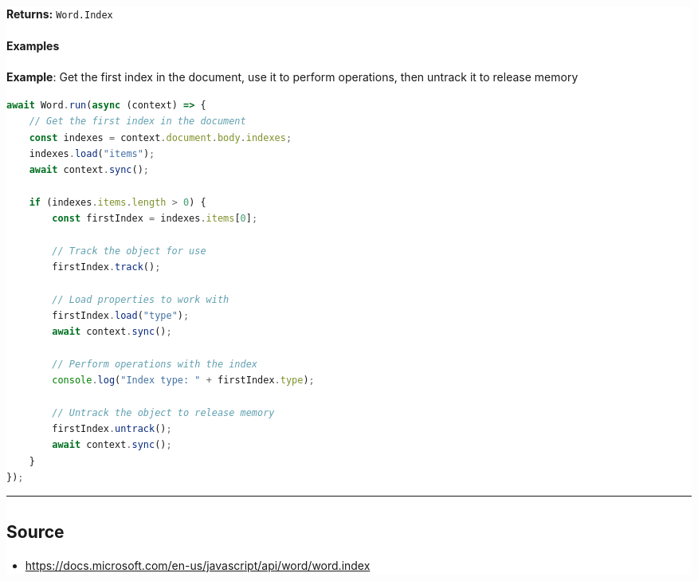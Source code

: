 **Returns:** `Word.Index`

#### Examples

**Example**: Get the first index in the document, use it to perform operations, then untrack it to release memory

```typescript
await Word.run(async (context) => {
    // Get the first index in the document
    const indexes = context.document.body.indexes;
    indexes.load("items");
    await context.sync();
    
    if (indexes.items.length > 0) {
        const firstIndex = indexes.items[0];
        
        // Track the object for use
        firstIndex.track();
        
        // Load properties to work with
        firstIndex.load("type");
        await context.sync();
        
        // Perform operations with the index
        console.log("Index type: " + firstIndex.type);
        
        // Untrack the object to release memory
        firstIndex.untrack();
        await context.sync();
    }
});
```

---

## Source

- https://docs.microsoft.com/en-us/javascript/api/word/word.index
